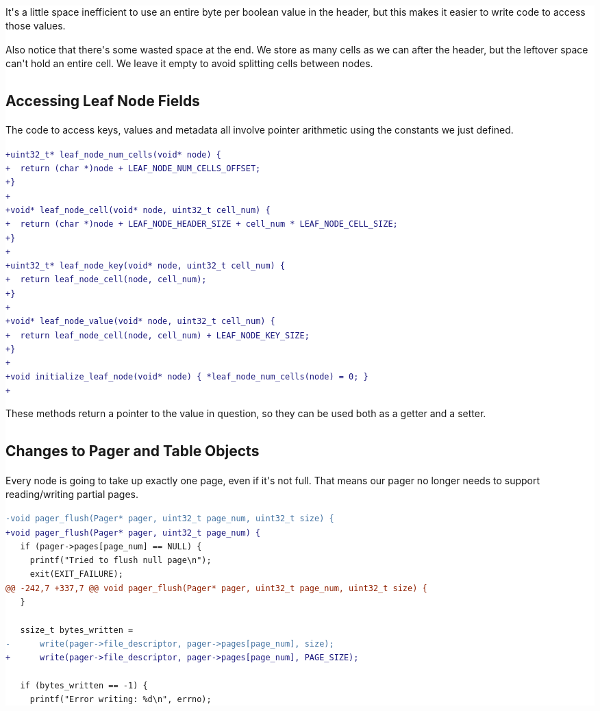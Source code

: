 It's a little space inefficient to use an entire byte per boolean value in the header, but this makes it easier to write code to access those values.

Also notice that there's some wasted space at the end. We store as many cells as we can after the header, but the leftover space can't hold an entire cell. We leave it empty to avoid splitting cells between nodes.

## Accessing Leaf Node Fields

The code to access keys, values and metadata all involve pointer arithmetic using the constants we just defined.

```diff
+uint32_t* leaf_node_num_cells(void* node) {
+  return (char *)node + LEAF_NODE_NUM_CELLS_OFFSET;
+}
+
+void* leaf_node_cell(void* node, uint32_t cell_num) {
+  return (char *)node + LEAF_NODE_HEADER_SIZE + cell_num * LEAF_NODE_CELL_SIZE;
+}
+
+uint32_t* leaf_node_key(void* node, uint32_t cell_num) {
+  return leaf_node_cell(node, cell_num);
+}
+
+void* leaf_node_value(void* node, uint32_t cell_num) {
+  return leaf_node_cell(node, cell_num) + LEAF_NODE_KEY_SIZE;
+}
+
+void initialize_leaf_node(void* node) { *leaf_node_num_cells(node) = 0; }
+
```

These methods return a pointer to the value in question, so they can be used both as a getter and a setter.

## Changes to Pager and Table Objects

Every node is going to take up exactly one page, even if it's not full. That means our pager no longer needs to support reading/writing partial pages.
```diff
-void pager_flush(Pager* pager, uint32_t page_num, uint32_t size) {
+void pager_flush(Pager* pager, uint32_t page_num) {
   if (pager->pages[page_num] == NULL) {
     printf("Tried to flush null page\n");
     exit(EXIT_FAILURE);
@@ -242,7 +337,7 @@ void pager_flush(Pager* pager, uint32_t page_num, uint32_t size) {
   }
 
   ssize_t bytes_written =
-      write(pager->file_descriptor, pager->pages[page_num], size);
+      write(pager->file_descriptor, pager->pages[page_num], PAGE_SIZE);
 
   if (bytes_written == -1) {
     printf("Error writing: %d\n", errno);
```
